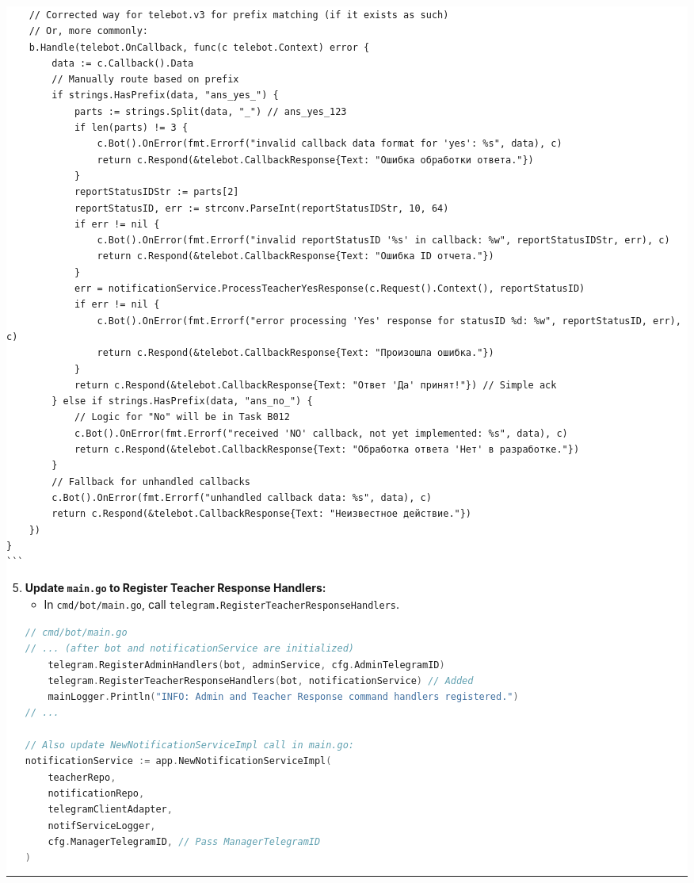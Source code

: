         // Corrected way for telebot.v3 for prefix matching (if it exists as such)
        // Or, more commonly:
        b.Handle(telebot.OnCallback, func(c telebot.Context) error {
            data := c.Callback().Data
            // Manually route based on prefix
            if strings.HasPrefix(data, "ans_yes_") {
                parts := strings.Split(data, "_") // ans_yes_123
                if len(parts) != 3 {
                    c.Bot().OnError(fmt.Errorf("invalid callback data format for 'yes': %s", data), c)
                    return c.Respond(&telebot.CallbackResponse{Text: "Ошибка обработки ответа."})
                }
                reportStatusIDStr := parts[2]
                reportStatusID, err := strconv.ParseInt(reportStatusIDStr, 10, 64)
                if err != nil {
                    c.Bot().OnError(fmt.Errorf("invalid reportStatusID '%s' in callback: %w", reportStatusIDStr, err), c)
                    return c.Respond(&telebot.CallbackResponse{Text: "Ошибка ID отчета."})
                }
                err = notificationService.ProcessTeacherYesResponse(c.Request().Context(), reportStatusID)
                if err != nil {
                    c.Bot().OnError(fmt.Errorf("error processing 'Yes' response for statusID %d: %w", reportStatusID, err), c)
                    return c.Respond(&telebot.CallbackResponse{Text: "Произошла ошибка."})
                }
                return c.Respond(&telebot.CallbackResponse{Text: "Ответ 'Да' принят!"}) // Simple ack
            } else if strings.HasPrefix(data, "ans_no_") {
                // Logic for "No" will be in Task B012
                c.Bot().OnError(fmt.Errorf("received 'NO' callback, not yet implemented: %s", data), c)
                return c.Respond(&telebot.CallbackResponse{Text: "Обработка ответа 'Нет' в разработке."})
            }
            // Fallback for unhandled callbacks
            c.Bot().OnError(fmt.Errorf("unhandled callback data: %s", data), c)
            return c.Respond(&telebot.CallbackResponse{Text: "Неизвестное действие."})
        })
    }
    ```

5.  **Update `main.go` to Register Teacher Response Handlers:**
    * In `cmd/bot/main.go`, call `telegram.RegisterTeacherResponseHandlers`.
    ```go
    // cmd/bot/main.go
    // ... (after bot and notificationService are initialized)
        telegram.RegisterAdminHandlers(bot, adminService, cfg.AdminTelegramID)
        telegram.RegisterTeacherResponseHandlers(bot, notificationService) // Added
        mainLogger.Println("INFO: Admin and Teacher Response command handlers registered.")
    // ...

    // Also update NewNotificationServiceImpl call in main.go:
    notificationService := app.NewNotificationServiceImpl(
        teacherRepo,
        notificationRepo,
        telegramClientAdapter,
        notifServiceLogger,
        cfg.ManagerTelegramID, // Pass ManagerTelegramID
    )
    ```

---